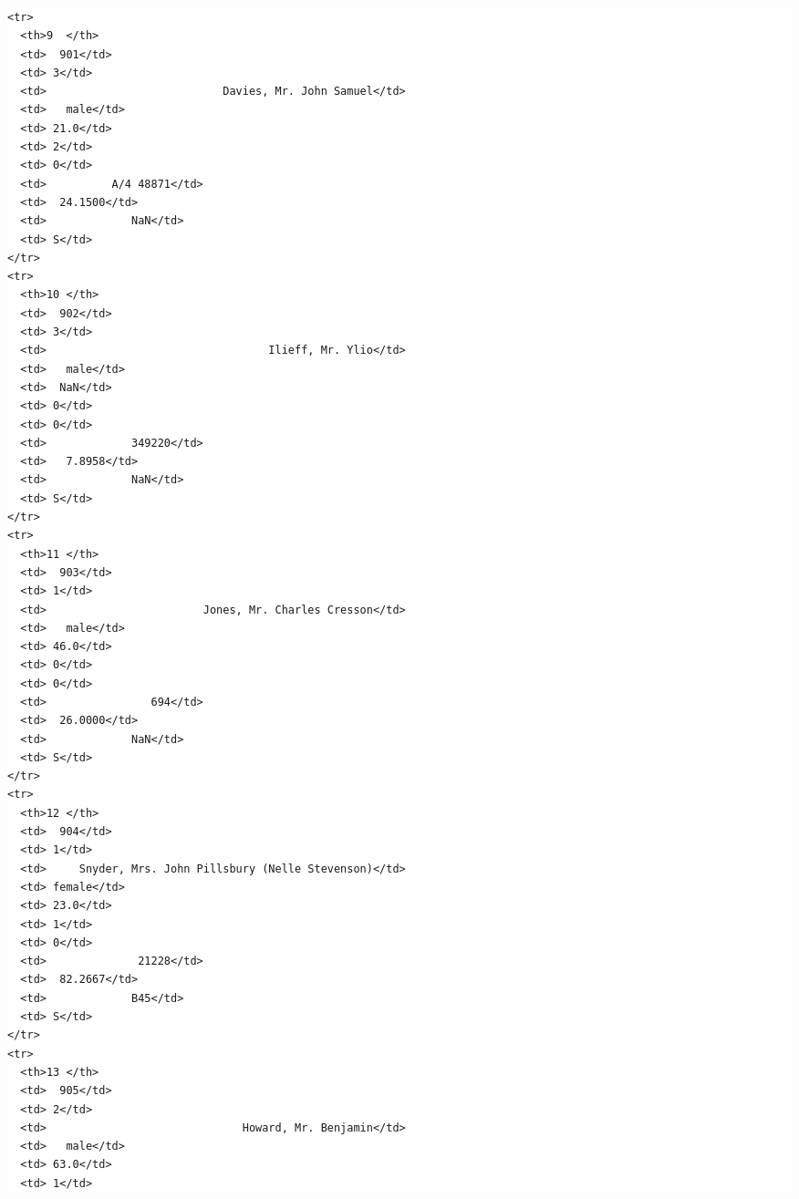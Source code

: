     <tr>
      <th>9  </th>
      <td>  901</td>
      <td> 3</td>
      <td>                           Davies, Mr. John Samuel</td>
      <td>   male</td>
      <td> 21.0</td>
      <td> 2</td>
      <td> 0</td>
      <td>          A/4 48871</td>
      <td>  24.1500</td>
      <td>             NaN</td>
      <td> S</td>
    </tr>
    <tr>
      <th>10 </th>
      <td>  902</td>
      <td> 3</td>
      <td>                                  Ilieff, Mr. Ylio</td>
      <td>   male</td>
      <td>  NaN</td>
      <td> 0</td>
      <td> 0</td>
      <td>             349220</td>
      <td>   7.8958</td>
      <td>             NaN</td>
      <td> S</td>
    </tr>
    <tr>
      <th>11 </th>
      <td>  903</td>
      <td> 1</td>
      <td>                        Jones, Mr. Charles Cresson</td>
      <td>   male</td>
      <td> 46.0</td>
      <td> 0</td>
      <td> 0</td>
      <td>                694</td>
      <td>  26.0000</td>
      <td>             NaN</td>
      <td> S</td>
    </tr>
    <tr>
      <th>12 </th>
      <td>  904</td>
      <td> 1</td>
      <td>     Snyder, Mrs. John Pillsbury (Nelle Stevenson)</td>
      <td> female</td>
      <td> 23.0</td>
      <td> 1</td>
      <td> 0</td>
      <td>              21228</td>
      <td>  82.2667</td>
      <td>             B45</td>
      <td> S</td>
    </tr>
    <tr>
      <th>13 </th>
      <td>  905</td>
      <td> 2</td>
      <td>                              Howard, Mr. Benjamin</td>
      <td>   male</td>
      <td> 63.0</td>
      <td> 1</td>